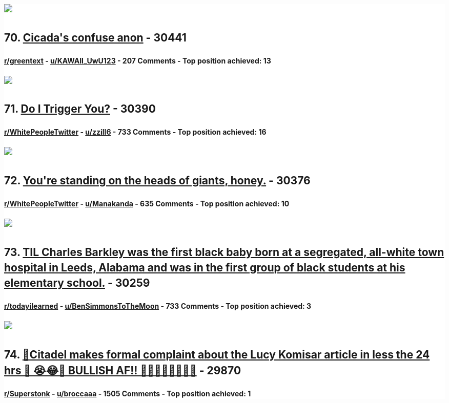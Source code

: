 <a href="https://i.redd.it/39qva7adkw671.jpg"><img src="https://b.thumbs.redditmedia.com/5cOxmPXezkUKg1jJBk4Jn_N5vKQ389spO5Q8w3B6wNg.jpg"></img></a>

## 70. [Cicada's confuse anon](http://reddit.com/r/greentext/comments/o6ej1x/cicadas_confuse_anon/) - 30441
#### [r/greentext](http://reddit.com/r/greentext) - [u/KAWAII_UwU123](http://reddit.com/u/KAWAII_UwU123) - 207 Comments - Top position achieved: 13

<a href="https://i.redd.it/39z0kc1751771.jpg"><img src="https://a.thumbs.redditmedia.com/6Dt-DbZSBJJtqAA3nlS6mfDz-tss8tASOcN1cas2Uz4.jpg"></img></a>

## 71. [Do I Trigger You?](http://reddit.com/r/WhitePeopleTwitter/comments/o6fhjc/do_i_trigger_you/) - 30390
#### [r/WhitePeopleTwitter](http://reddit.com/r/WhitePeopleTwitter) - [u/zzill6](http://reddit.com/u/zzill6) - 733 Comments - Top position achieved: 16

<a href="https://i.redd.it/fz2jslthd1771.png"><img src="https://b.thumbs.redditmedia.com/BhuwHbNDo9QumIm09XEoOF3M6SMJDxoDfdR3-ExzTVU.jpg"></img></a>

## 72. [You're standing on the heads of giants, honey.](http://reddit.com/r/WhitePeopleTwitter/comments/o6m2k1/youre_standing_on_the_heads_of_giants_honey/) - 30376
#### [r/WhitePeopleTwitter](http://reddit.com/r/WhitePeopleTwitter) - [u/Manakanda](http://reddit.com/u/Manakanda) - 635 Comments - Top position achieved: 10

<a href="https://i.redd.it/9ydf0gpvy2771.jpg"><img src="https://b.thumbs.redditmedia.com/SzJGISgyodtCx5xnXmcZZjt_ESstT5iT-j9mpczZ_kI.jpg"></img></a>

## 73. [TIL Charles Barkley was the first black baby born at a segregated, all-white town hospital in Leeds, Alabama and was in the first group of black students at his elementary school.](http://reddit.com/r/todayilearned/comments/o62w2u/til_charles_barkley_was_the_first_black_baby_born/) - 30259
#### [r/todayilearned](http://reddit.com/r/todayilearned) - [u/BenSimmonsToTheMoon](http://reddit.com/u/BenSimmonsToTheMoon) - 733 Comments - Top position achieved: 3

<a href="http://www.espn.com/espn/feature/story/_/id/12289603/how-former-nba-star-charles-barkley-became-role-model"><img src="https://b.thumbs.redditmedia.com/x8FhokPTL-E_0RkWOH2qXVNwujy_omUlkSU8T5zFjYQ.jpg"></img></a>

## 74. [🚨Citadel makes formal complaint about the Lucy Komisar article in less the 24 hrs 🚨 😭😂🤣 BULLISH AF!! 🚀🚀🚀🚀🚀🚀🚀🚀](http://reddit.com/r/Superstonk/comments/o6cgkt/citadel_makes_formal_complaint_about_the_lucy/) - 29870
#### [r/Superstonk](http://reddit.com/r/Superstonk) - [u/broccaaa](http://reddit.com/u/broccaaa) - 1505 Comments - Top position achieved: 1

